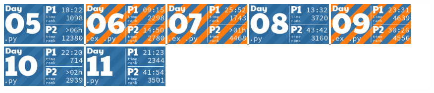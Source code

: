 <a href="2023/05.py">
  <img src=".aoc_tiles/tiles/2023/05.png" width="161px">
</a>
<a href="2023/06.ex">
  <img src=".aoc_tiles/tiles/2023/06.png" width="161px">
</a>
<a href="2023/07.ex">
  <img src=".aoc_tiles/tiles/2023/07.png" width="161px">
</a>
<a href="2023/08.py">
  <img src=".aoc_tiles/tiles/2023/08.png" width="161px">
</a>
<a href="2023/09.ex">
  <img src=".aoc_tiles/tiles/2023/09.png" width="161px">
</a>
<a href="2023/10.py">
  <img src=".aoc_tiles/tiles/2023/10.png" width="161px">
</a>
<a href="2023/11.py">
  <img src=".aoc_tiles/tiles/2023/11.png" width="161px">
</a>
<a href="2023/12.py">